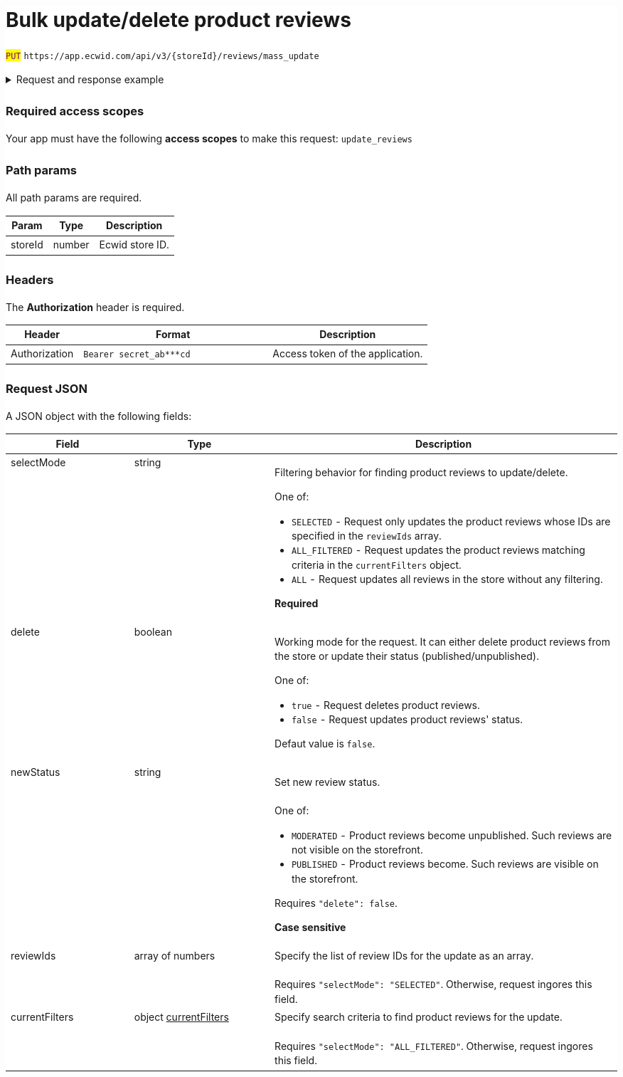 # Bulk update/delete product reviews

<mark style="color:purple;">`PUT`</mark> `https://app.ecwid.com/api/v3/{storeId}/reviews/mass_update`

<details><summary>Request and response example</summary></details>

### Required access scopes

Your app must have the following **access scopes** to make this request: `update_reviews`

### Path params

All path params are required.

| Param   | Type   | Description     |
| ------- | ------ | --------------- |
| storeId | number | Ecwid store ID. |

### Headers

The **Authorization** header is required.

<table><thead><tr><th>Header</th><th width="252">Format</th><th>Description</th></tr></thead><tbody><tr><td>Authorization</td><td><code>Bearer secret_ab***cd</code></td><td>Access token of the application.</td></tr></tbody></table>

### Request JSON

A JSON object with the following fields:

<table><thead><tr><th width="159.7578125">Field</th><th width="183.33984375">Type</th><th>Description</th></tr></thead><tbody><tr><td>selectMode</td><td>string</td><td><p>Filtering behavior for finding product reviews to update/delete.</p><p></p><p>One of:</p><ul><li><code>SELECTED</code> - Request only updates the product reviews whose IDs are specified in the <code>reviewIds</code> array.</li><li><code>ALL_FILTERED</code> - Request updates the product reviews matching criteria in the <code>currentFilters</code> object. </li><li><code>ALL</code> - Request updates all reviews in the store without any filtering.</li></ul><p></p><p><strong>Required</strong></p></td></tr><tr><td>delete</td><td>boolean</td><td><p>Working mode for the request. It can either delete product reviews from the store or update their status (published/unpublished).</p><p></p><p>One of:</p><ul><li><code>true</code> - Request deletes product reviews.</li><li><code>false</code> - Request updates product reviews' status.</li></ul><p>Defaut value is <code>false</code>.</p></td></tr><tr><td>newStatus</td><td>string</td><td><p>Set new review status.<br><br>One of: </p><ul><li><code>MODERATED</code> - Product reviews become unpublished. Such reviews are not visible on the storefront.</li><li><code>PUBLISHED</code> - Product reviews become. Such reviews are visible on the storefront.</li></ul><p>Requires <code>"delete": false</code>. <br></p><p><strong>Case sensitive</strong></p></td></tr><tr><td>reviewIds</td><td>array of numbers</td><td>Specify the list of review IDs for the update as an array.<br><br>Requires <code>"selectMode": "SELECTED"</code>. Otherwise, request ingores this field.</td></tr><tr><td>currentFilters</td><td>object <a href="bulk-update-delete-product-reviews.md#currentfilters">currentFilters</a></td><td>Specify search criteria to find product reviews for the update.<br><br>Requires <code>"selectMode": "ALL_FILTERED"</code>. Otherwise, request ingores this field.</td></tr></tbody></table>
